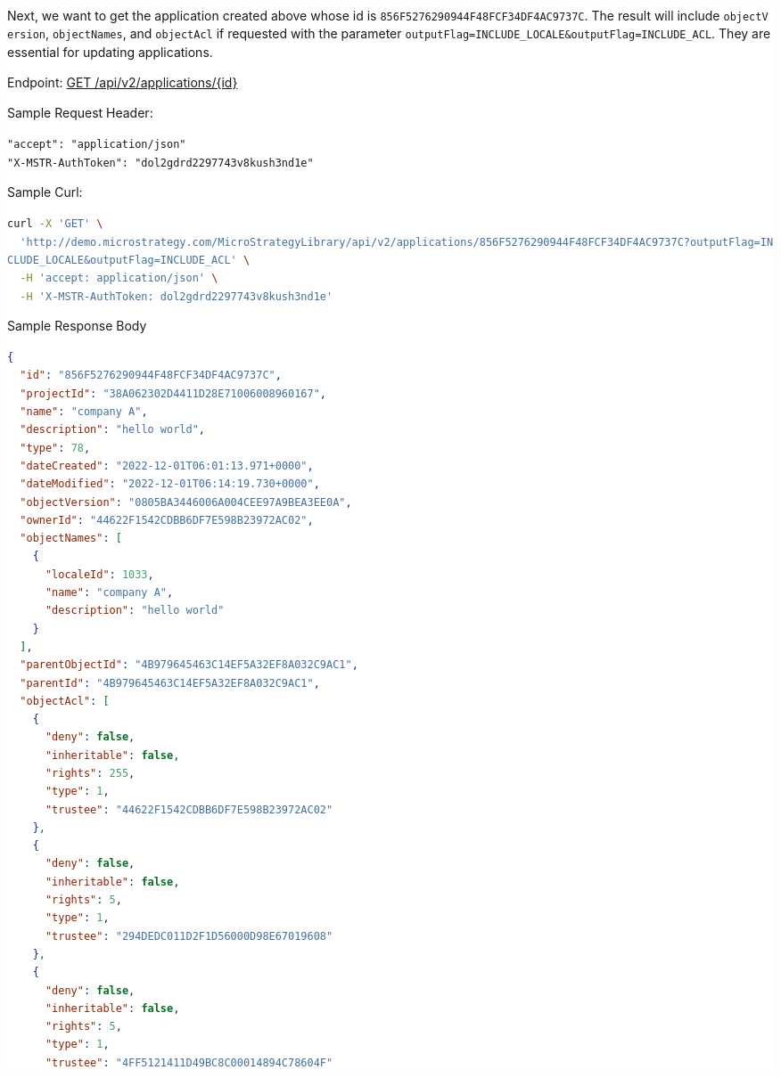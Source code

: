 Next, we want to get the application created above whose id is `856F5276290944F48FCF34DF4AC9737C`.
The result will include `objectVersion`, `objectNames`, and `objectAcl` if requested with the
parameter `outputFlag=INCLUDE_LOCALE&outputFlag=INCLUDE_ACL`. They are essential for updating
applications.

Endpoint: [GET /api/v2/applications/\{id}](https://demo.microstrategy.com/MicroStrategyLibrary/api-docs/index.html#/Applications/getApplication_1)

Sample Request Header:

```http
"accept": "application/json"
"X-MSTR-AuthToken": "dol2gdrd2297743v8kush3nd1e"
```

Sample Curl:

```bash
curl -X 'GET' \
  'http://demo.microstrategy.com/MicroStrategyLibrary/api/v2/applications/856F5276290944F48FCF34DF4AC9737C?outputFlag=INCLUDE_LOCALE&outputFlag=INCLUDE_ACL' \
  -H 'accept: application/json' \
  -H 'X-MSTR-AuthToken: dol2gdrd2297743v8kush3nd1e'
```

Sample Response Body

```json
{
  "id": "856F5276290944F48FCF34DF4AC9737C",
  "projectId": "38A062302D4411D28E71006008960167",
  "name": "company A",
  "description": "hello world",
  "type": 78,
  "dateCreated": "2022-12-01T06:01:13.971+0000",
  "dateModified": "2022-12-01T06:14:19.730+0000",
  "objectVersion": "0805BA3446006A004CEE97A9BEA3EE0A",
  "ownerId": "44622F1542CDBB6DF7E598B23972AC02",
  "objectNames": [
    {
      "localeId": 1033,
      "name": "company A",
      "description": "hello world"
    }
  ],
  "parentObjectId": "4B979645463C14EF5A32EF8A032C9AC1",
  "parentId": "4B979645463C14EF5A32EF8A032C9AC1",
  "objectAcl": [
    {
      "deny": false,
      "inheritable": false,
      "rights": 255,
      "type": 1,
      "trustee": "44622F1542CDBB6DF7E598B23972AC02"
    },
    {
      "deny": false,
      "inheritable": false,
      "rights": 5,
      "type": 1,
      "trustee": "294DEDC011D2F1D56000D98E67019608"
    },
    {
      "deny": false,
      "inheritable": false,
      "rights": 5,
      "type": 1,
      "trustee": "4FF5121411D49BC8C00014894C78604F"
```